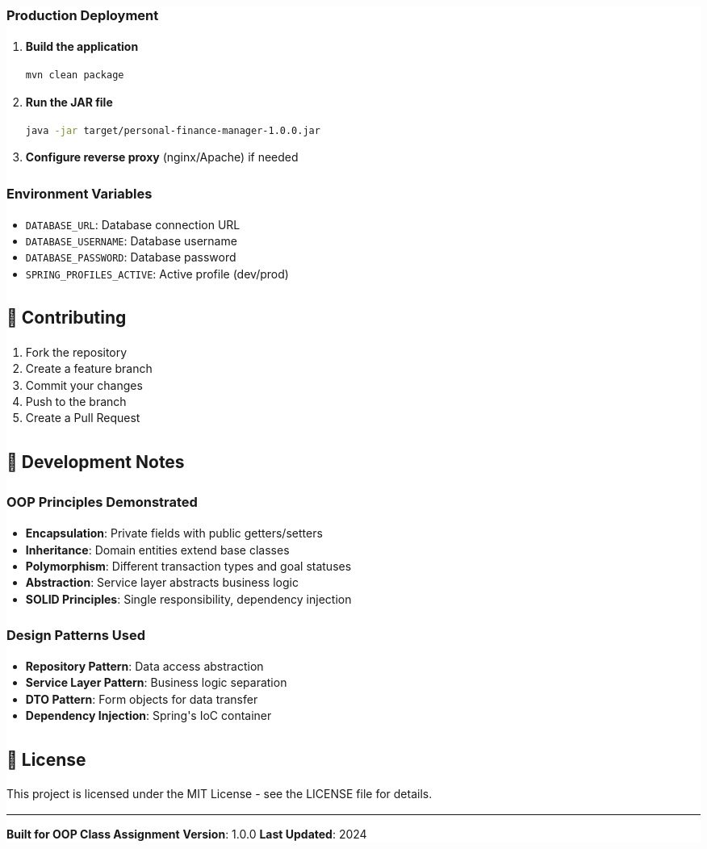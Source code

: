 ### Production Deployment
1. **Build the application**
   ```bash
   mvn clean package
   ```

2. **Run the JAR file**
   ```bash
   java -jar target/personal-finance-manager-1.0.0.jar
   ```

3. **Configure reverse proxy** (nginx/Apache) if needed

### Environment Variables
- `DATABASE_URL`: Database connection URL
- `DATABASE_USERNAME`: Database username
- `DATABASE_PASSWORD`: Database password
- `SPRING_PROFILES_ACTIVE`: Active profile (dev/prod)

## 🤝 Contributing

1. Fork the repository
2. Create a feature branch
3. Commit your changes
4. Push to the branch
5. Create a Pull Request

## 📝 Development Notes

### OOP Principles Demonstrated
- **Encapsulation**: Private fields with public getters/setters
- **Inheritance**: Domain entities extend base classes
- **Polymorphism**: Different transaction types and goal statuses
- **Abstraction**: Service layer abstracts business logic
- **SOLID Principles**: Single responsibility, dependency injection

### Design Patterns Used
- **Repository Pattern**: Data access abstraction
- **Service Layer Pattern**: Business logic separation
- **DTO Pattern**: Form objects for data transfer
- **Dependency Injection**: Spring's IoC container

## 📄 License

This project is licensed under the MIT License - see the LICENSE file for details.


---

**Built for OOP Class Assignment**
**Version**: 1.0.0
**Last Updated**: 2024